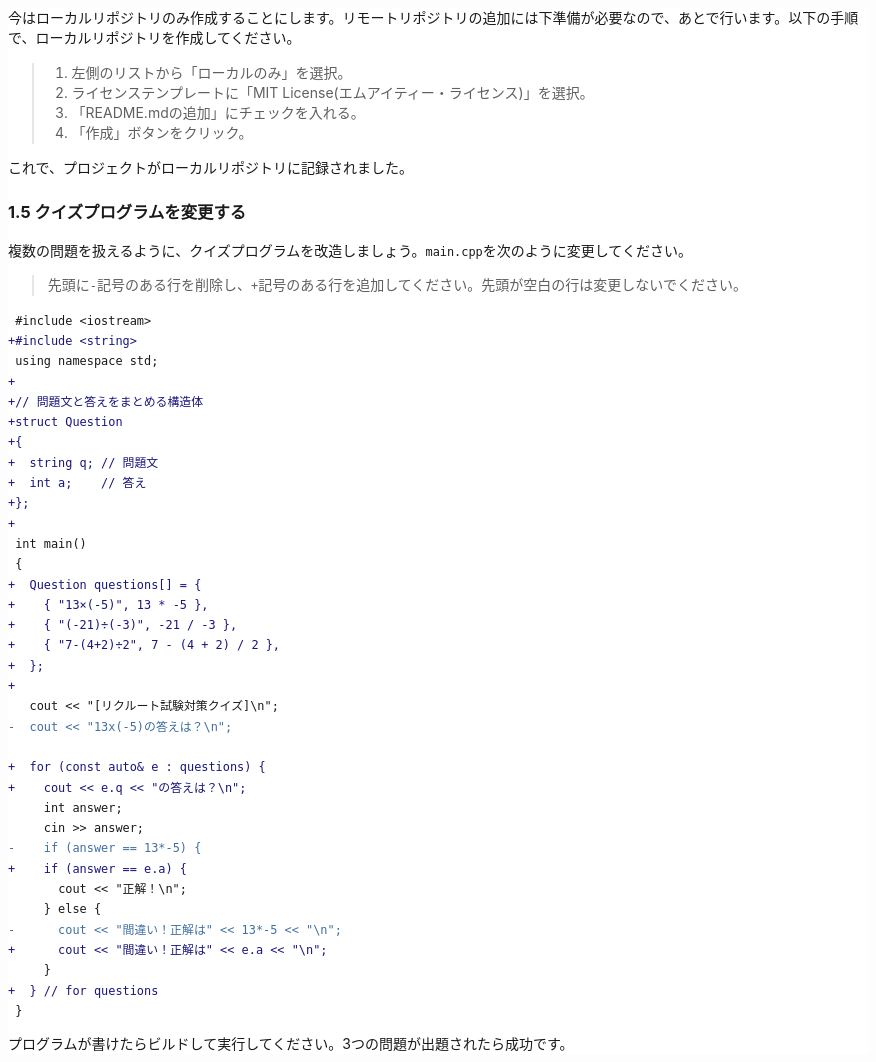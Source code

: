 今はローカルリポジトリのみ作成することにします。リモートリポジトリの追加には下準備が必要なので、あとで行います。以下の手順で、ローカルリポジトリを作成してください。

>1. 左側のリストから「ローカルのみ」を選択。
>2. ライセンステンプレートに「MIT License(エムアイティー・ライセンス)」を選択。
>3. 「README.mdの追加」にチェックを入れる。
>4. 「作成」ボタンをクリック。

これで、プロジェクトがローカルリポジトリに記録されました。

### 1.5 クイズプログラムを変更する

複数の問題を扱えるように、クイズプログラムを改造しましょう。`main.cpp`を次のように変更してください。

>先頭に`-`記号のある行を削除し、`+`記号のある行を追加してください。先頭が空白の行は変更しないでください。

```diff
 #include <iostream>
+#include <string>
 using namespace std;
+
+// 問題文と答えをまとめる構造体
+struct Question
+{
+  string q; // 問題文
+  int a;    // 答え
+};
+
 int main()
 {
+  Question questions[] = {
+    { "13×(-5)", 13 * -5 },
+    { "(-21)÷(-3)", -21 / -3 },
+    { "7-(4+2)÷2", 7 - (4 + 2) / 2 },
+  };
+
   cout << "[リクルート試験対策クイズ]\n";
-  cout << "13x(-5)の答えは？\n";

+  for (const auto& e : questions) {
+    cout << e.q << "の答えは？\n";
     int answer;
     cin >> answer;
-    if (answer == 13*-5) {
+    if (answer == e.a) {
       cout << "正解！\n";
     } else {
-      cout << "間違い！正解は" << 13*-5 << "\n";
+      cout << "間違い！正解は" << e.a << "\n";
     }
+  } // for questions
 }
```

プログラムが書けたらビルドして実行してください。3つの問題が出題されたら成功です。
